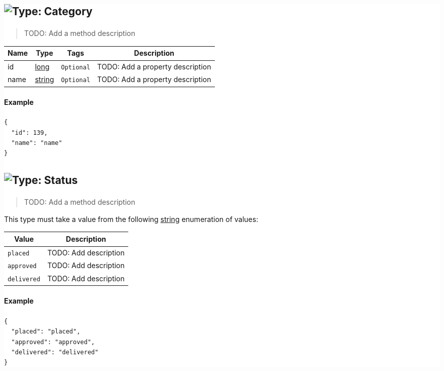 

## <a name="category"></a>![Type: ](https://apidocs.io/img/method.png "Category") Category



> TODO: Add a method description





| Name | Type | Tags | Description |
|-----------|------| ---- |-------------| 
| id | [long](#api_types) |  ``` Optional ```  | TODO: Add a property description | 
| name | [string](#api_types) |  ``` Optional ```  | TODO: Add a property description | 



#### Example
```
{
  "id": 139,
  "name": "name"
}
```



## <a name="status"></a>![Type: ](https://apidocs.io/img/method.png "Status") Status



> TODO: Add a method description





This type must take a value from the following [string](#api_types) enumeration of values:

| Value | Description |
| ----- | --------------- |
| `placed` | TODO: Add description | 
| `approved` | TODO: Add description | 
| `delivered` | TODO: Add description | 



#### Example
```
{
  "placed": "placed",
  "approved": "approved",
  "delivered": "delivered"
}
```
